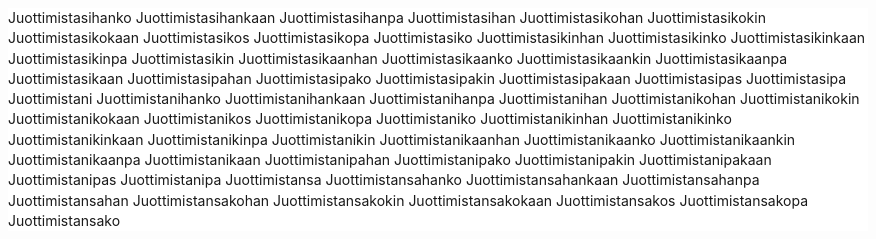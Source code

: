 Juottimistasihanko
Juottimistasihankaan
Juottimistasihanpa
Juottimistasihan
Juottimistasikohan
Juottimistasikokin
Juottimistasikokaan
Juottimistasikos
Juottimistasikopa
Juottimistasiko
Juottimistasikinhan
Juottimistasikinko
Juottimistasikinkaan
Juottimistasikinpa
Juottimistasikin
Juottimistasikaanhan
Juottimistasikaanko
Juottimistasikaankin
Juottimistasikaanpa
Juottimistasikaan
Juottimistasipahan
Juottimistasipako
Juottimistasipakin
Juottimistasipakaan
Juottimistasipas
Juottimistasipa
Juottimistani
Juottimistanihanko
Juottimistanihankaan
Juottimistanihanpa
Juottimistanihan
Juottimistanikohan
Juottimistanikokin
Juottimistanikokaan
Juottimistanikos
Juottimistanikopa
Juottimistaniko
Juottimistanikinhan
Juottimistanikinko
Juottimistanikinkaan
Juottimistanikinpa
Juottimistanikin
Juottimistanikaanhan
Juottimistanikaanko
Juottimistanikaankin
Juottimistanikaanpa
Juottimistanikaan
Juottimistanipahan
Juottimistanipako
Juottimistanipakin
Juottimistanipakaan
Juottimistanipas
Juottimistanipa
Juottimistansa
Juottimistansahanko
Juottimistansahankaan
Juottimistansahanpa
Juottimistansahan
Juottimistansakohan
Juottimistansakokin
Juottimistansakokaan
Juottimistansakos
Juottimistansakopa
Juottimistansako